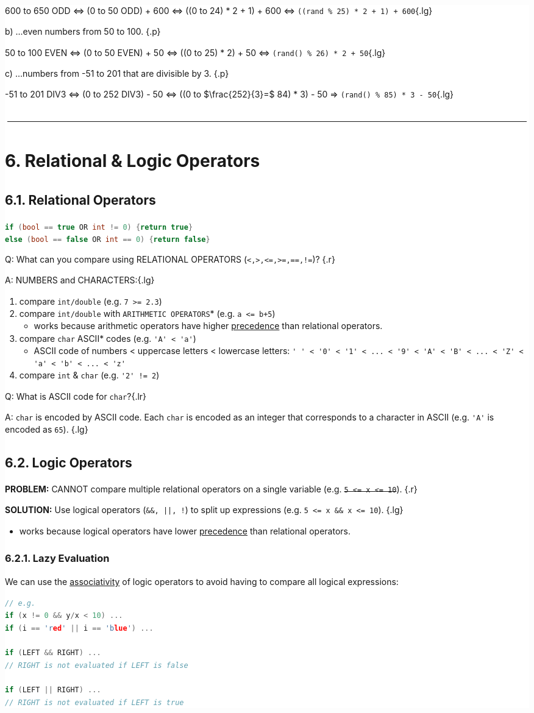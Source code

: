 600 to 650 ODD <=> (0 to 50 ODD) + 600 <=> ((0 to 24) * 2 + 1) + 600 <=> `((rand % 25) * 2 + 1) + 600`{.lg}

b) ...even numbers from 50 to 100. {.p}

50 to 100 EVEN <=> (0 to 50 EVEN) + 50 <=> ((0 to 25) * 2) + 50 <=> `(rand() % 26) * 2 + 50`{.lg}

c) ...numbers from -51 to 201 that are divisible by 3. {.p}

-51 to 201 DIV3 <=> (0 to 252 DIV3) - 50 <=> ((0 to $\frac{252}{3}=$ 84) * 3) - 50 => `(rand() % 85) * 3 - 50`{.lg}

<hr style="border:4px solid #FFFF; margin: 30px 0 30px 0; "> </hr>

# 6. Relational & Logic Operators

## 6.1. Relational Operators

```c
if (bool == true OR int != 0) {return true}
else (bool == false OR int == 0) {return false}
```

Q: What can you compare using RELATIONAL OPERATORS (`<,>,<=,>=,==,!=`)? {.r}

A: NUMBERS and CHARACTERS:{.lg}
1. compare `int/double` (e.g. `7 >= 2.3`)
2. compare `int/double` with `ARITHMETIC OPERATORS`* (e.g. `a <= b+5`)
   - works because arithmetic operators have higher [precedence](#4002-operator-precedence--associativity) than relational operators.
3. compare `char` ASCII* codes (e.g. `'A' < 'a'`)
   - ASCII code of numbers < uppercase letters < lowercase letters:
   `' ' < '0' < '1' < ... < '9' < 'A' < 'B' < ... < 'Z' < 'a' < 'b' < ... < 'z'`
4. compare `int` & `char` (e.g. `'2' != 2`)

Q: What is ASCII code for `char`?{.lr}

A: `char` is encoded by ASCII code. Each `char` is encoded as an integer that corresponds to a character in ASCII (e.g. `'A'` is encoded as `65`). {.lg}

## 6.2. Logic Operators

**PROBLEM:** CANNOT compare multiple relational operators on a single variable (e.g. ~~`5 <= x <= 10`~~). {.r}

**SOLUTION:** Use logical operators (`&&, ||, !`) to split up expressions (e.g. `5 <= x && x <= 10`). {.lg}
- works because logical operators have lower [precedence](#4002-operator-precedence--associativity) than relational operators.

### 6.2.1. Lazy Evaluation

We can use the [associativity](#4002-operator-precedence--associativity) of logic operators to avoid having to compare all logical expressions:
```c
// e.g. 
if (x != 0 && y/x < 10) ...
if (i == 'red' || i == 'blue') ...

if (LEFT && RIGHT) ...
// RIGHT is not evaluated if LEFT is false

if (LEFT || RIGHT) ...
// RIGHT is not evaluated if LEFT is true
```

